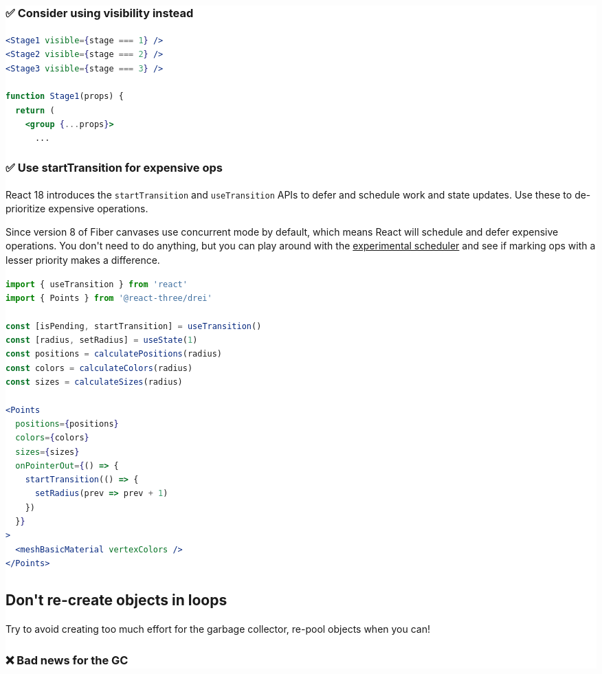### ✅ Consider using visibility instead

```jsx
<Stage1 visible={stage === 1} />
<Stage2 visible={stage === 2} />
<Stage3 visible={stage === 3} />

function Stage1(props) {
  return (
    <group {...props}>
      ...
```

### ✅ Use startTransition for expensive ops

React 18 introduces the `startTransition` and `useTransition` APIs to defer and schedule work and state updates. Use these to de-prioritize expensive operations.

Since version 8 of Fiber canvases use concurrent mode by default, which means React will schedule and defer expensive operations. You don't need to do anything, but you can play around with the [experimental scheduler](https://github.com/drcmda/scheduler-test) and see if marking ops with a lesser priority makes a difference.

```jsx
import { useTransition } from 'react'
import { Points } from '@react-three/drei'

const [isPending, startTransition] = useTransition()
const [radius, setRadius] = useState(1)
const positions = calculatePositions(radius)
const colors = calculateColors(radius)
const sizes = calculateSizes(radius)

<Points
  positions={positions}
  colors={colors}
  sizes={sizes}
  onPointerOut={() => {
    startTransition(() => {
      setRadius(prev => prev + 1)
    })
  }}
>
  <meshBasicMaterial vertexColors />
</Points>
```

## Don't re-create objects in loops

Try to avoid creating too much effort for the garbage collector, re-pool objects when you can!

### ❌ Bad news for the GC
